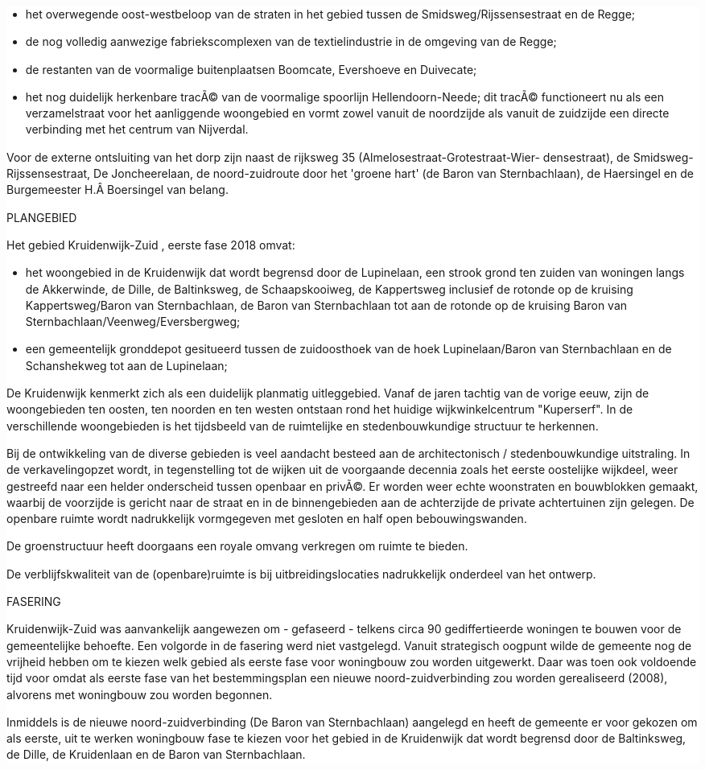 * het overwegende oost\-westbeloop van de straten in het gebied tussen de Smidsweg/Rijssensestraat en de Regge;

* de nog volledig aanwezige fabriekscomplexen van de textielindustrie in de omgeving van de Regge;

* de restanten van de voormalige buitenplaatsen Boomcate, Evershoeve en Duivecate;

* het nog duidelijk herkenbare tracÃ© van de voormalige spoorlijn Hellendoorn\-Neede; dit tracÃ© functioneert nu als een verzamelstraat voor het aanliggende woongebied en vormt zowel vanuit de noordzijde als vanuit de zuidzijde een directe verbinding met het centrum van Nijverdal.

Voor de externe ontsluiting van het dorp zijn naast de rijksweg 35 (Almelosestraat\-Grotestraat\-Wier\- densestraat), de Smidsweg\-Rijssensestraat, De Joncheerelaan, de noord\-zuidroute door het 'groene hart' (de Baron van Sternbachlaan), de Haersingel en de Burgemeester H.Â Boersingel van belang.

PLANGEBIED

Het gebied Kruidenwijk\-Zuid , eerste fase 2018 omvat:

* het woongebied in de Kruidenwijk dat wordt begrensd door de Lupinelaan, een strook grond ten zuiden van woningen langs de Akkerwinde, de Dille, de Baltinksweg, de Schaapskooiweg, de Kappertsweg inclusief de rotonde op de kruising Kappertsweg/Baron van Sternbachlaan, de Baron van Sternbachlaan tot aan de rotonde op de kruising Baron van Sternbachlaan/Veenweg/Eversbergweg;

* een gemeentelijk gronddepot gesitueerd tussen de zuidoosthoek van de hoek Lupinelaan/Baron van Sternbachlaan en de Schanshekweg tot aan de Lupinelaan;

De Kruidenwijk kenmerkt zich als een duidelijk planmatig uitleggebied. Vanaf de jaren tachtig van de vorige eeuw, zijn de woongebieden ten oosten, ten noorden en ten westen ontstaan rond het huidige wijkwinkelcentrum "Kuperserf". In de verschillende woongebieden is het tijdsbeeld van de ruimtelijke en stedenbouwkundige structuur te herkennen.

Bij de ontwikkeling van de diverse gebieden is veel aandacht besteed aan de architectonisch / stedenbouwkundige uitstraling. In de verkavelingopzet wordt, in tegenstelling tot de wijken uit de voorgaande decennia zoals het eerste oostelijke wijkdeel, weer gestreefd naar een helder onderscheid tussen openbaar en privÃ©. Er worden weer echte woonstraten en bouwblokken gemaakt, waarbij de voorzijde is gericht naar de straat en in de binnengebieden aan de achterzijde de private achtertuinen zijn gelegen. De openbare ruimte wordt nadrukkelijk vormgegeven met gesloten en half open bebouwingswanden.

De groenstructuur heeft doorgaans een royale omvang verkregen om ruimte te bieden.

De verblijfskwaliteit van de (openbare)ruimte is bij uitbreidingslocaties nadrukkelijk onderdeel van het ontwerp.

FASERING

Kruidenwijk\-Zuid was aanvankelijk aangewezen om \- gefaseerd \- telkens circa 90 gediffertieerde woningen te bouwen voor de gemeentelijke behoefte. Een volgorde in de fasering werd niet vastgelegd. Vanuit strategisch oogpunt wilde de gemeente nog de vrijheid hebben om te kiezen welk gebied als eerste fase voor woningbouw zou worden uitgewerkt. Daar was toen ook voldoende tijd voor omdat als eerste fase van het bestemmingsplan een nieuwe noord\-zuidverbinding zou worden gerealiseerd (2008\), alvorens met woningbouw zou worden begonnen.

Inmiddels is de nieuwe noord\-zuidverbinding (De Baron van Sternbachlaan) aangelegd en heeft de gemeente er voor gekozen om als eerste, uit te werken woningbouw fase te kiezen voor het gebied in de Kruidenwijk dat wordt begrensd door de Baltinksweg, de Dille, de Kruidenlaan en de Baron van Sternbachlaan.
